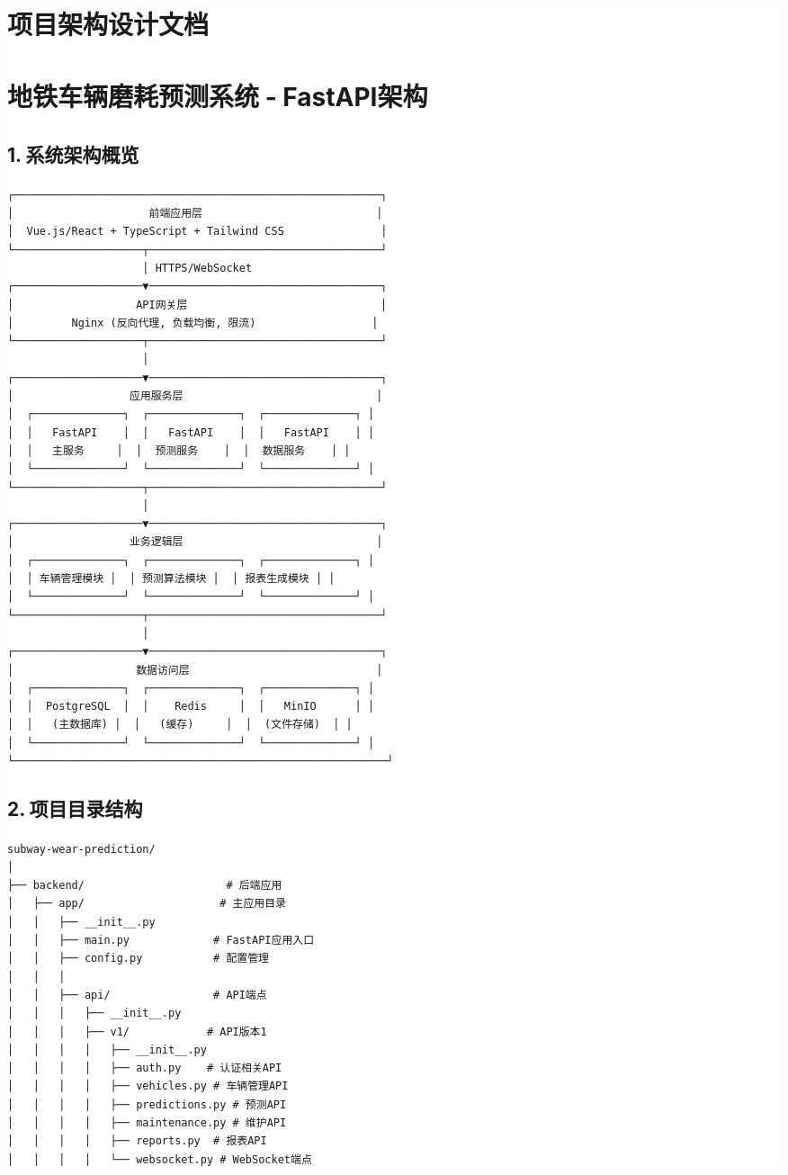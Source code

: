 # 项目架构设计文档
# 地铁车辆磨耗预测系统 - FastAPI架构

## 1. 系统架构概览

```
┌─────────────────────────────────────────────────────────┐
│                     前端应用层                           │
│  Vue.js/React + TypeScript + Tailwind CSS               │
└────────────────────┬────────────────────────────────────┘
                     │ HTTPS/WebSocket
┌────────────────────▼────────────────────────────────────┐
│                   API网关层                              │
│         Nginx (反向代理, 负载均衡, 限流)                  │
└────────────────────┬────────────────────────────────────┘
                     │
┌────────────────────▼────────────────────────────────────┐
│                  应用服务层                              │
│  ┌──────────────┐  ┌──────────────┐  ┌──────────────┐ │
│  │   FastAPI    │  │   FastAPI    │  │   FastAPI    │ │
│  │   主服务     │  │  预测服务    │  │  数据服务    │ │
│  └──────────────┘  └──────────────┘  └──────────────┘ │
└────────────────────┬────────────────────────────────────┘
                     │
┌────────────────────▼────────────────────────────────────┐
│                  业务逻辑层                              │
│  ┌──────────────┐  ┌──────────────┐  ┌──────────────┐ │
│  │ 车辆管理模块 │  │ 预测算法模块 │  │ 报表生成模块 │ │
│  └──────────────┘  └──────────────┘  └──────────────┘ │
└────────────────────┬────────────────────────────────────┘
                     │
┌────────────────────▼────────────────────────────────────┐
│                   数据访问层                             │
│  ┌──────────────┐  ┌──────────────┐  ┌──────────────┐ │
│  │  PostgreSQL  │  │    Redis     │  │   MinIO      │ │
│  │   (主数据库) │  │   (缓存)     │  │  (文件存储)  │ │
│  └──────────────┘  └──────────────┘  └──────────────┘ │
└──────────────────────────────────────────────────────────┘
```

## 2. 项目目录结构

```
subway-wear-prediction/
│
├── backend/                      # 后端应用
│   ├── app/                     # 主应用目录
│   │   ├── __init__.py
│   │   ├── main.py             # FastAPI应用入口
│   │   ├── config.py           # 配置管理
│   │   │
│   │   ├── api/                # API端点
│   │   │   ├── __init__.py
│   │   │   ├── v1/            # API版本1
│   │   │   │   ├── __init__.py
│   │   │   │   ├── auth.py    # 认证相关API
│   │   │   │   ├── vehicles.py # 车辆管理API
│   │   │   │   ├── predictions.py # 预测API
│   │   │   │   ├── maintenance.py # 维护API
│   │   │   │   ├── reports.py  # 报表API
│   │   │   │   └── websocket.py # WebSocket端点
```
